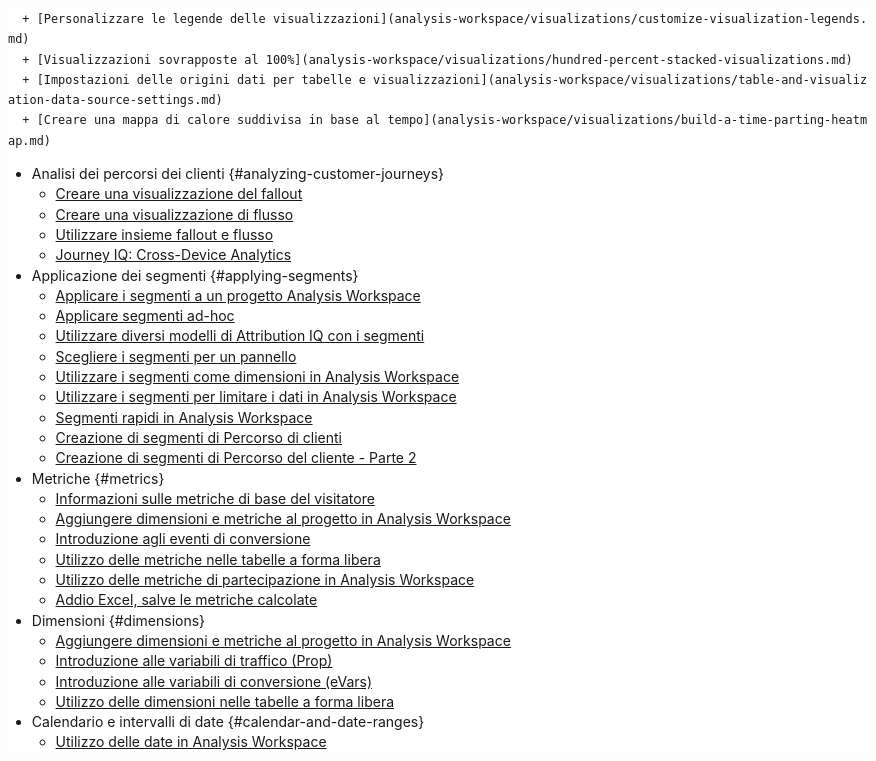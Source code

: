       + [Personalizzare le legende delle visualizzazioni](analysis-workspace/visualizations/customize-visualization-legends.md)
      + [Visualizzazioni sovrapposte al 100%](analysis-workspace/visualizations/hundred-percent-stacked-visualizations.md)
      + [Impostazioni delle origini dati per tabelle e visualizzazioni](analysis-workspace/visualizations/table-and-visualization-data-source-settings.md)
      + [Creare una mappa di calore suddivisa in base al tempo](analysis-workspace/visualizations/build-a-time-parting-heatmap.md)
   + Analisi dei percorsi dei clienti {#analyzing-customer-journeys}
      + [Creare una visualizzazione del fallout](analysis-workspace/analyzing-customer-journeys/fallout-visualization.md)
      + [Creare una visualizzazione di flusso](analysis-workspace/analyzing-customer-journeys/flow-visualization.md)
      + [Utilizzare insieme fallout e flusso](analysis-workspace/analyzing-customer-journeys/understand-your-data-fallout-flow.md)
      + [Journey IQ: Cross-Device Analytics](analysis-workspace/analyzing-customer-journeys/understanding-and-using-journey-iq-cross-device-analytics.md)
   + Applicazione dei segmenti {#applying-segments}
      + [Applicare i segmenti a un progetto Analysis Workspace](analysis-workspace/applying-segments/applying-segments-to-your-analysis-workspace-project.md)
      + [Applicare segmenti ad-hoc](analysis-workspace/applying-segments/ad-hoc-temporary-segments.md)
      + [Utilizzare diversi modelli di Attribution IQ con i segmenti](https://experienceleague.adobe.com/docs/analytics-learn/tutorials/analysis-workspace/attribution-iq/using-different-attribution-iq-models-with-segments.html?lang=it)
      + [Scegliere i segmenti per un pannello](https://experienceleague.adobe.com/docs/analytics-learn/tutorials/analysis-workspace/using-panels/choose-segments-for-a-panel.html?lang=it)
      + [Utilizzare i segmenti come dimensioni in Analysis Workspace](analysis-workspace/applying-segments/using-segments-as-dimensions-in-analysis-workspace.md)
      + [Utilizzare i segmenti per limitare i dati in Analysis Workspace](analysis-workspace/applying-segments/using-segments-to-limit-data-in-analysis-workspace.md)
      + [Segmenti rapidi in Analysis Workspace](analysis-workspace/applying-segments/quick-segments-in-analysis-workspace.md)
      + [Creazione di segmenti di Percorso di clienti](analysis-workspace/applying-segments/building-customer-journey-segments.md)
      + [Creazione di segmenti di Percorso del cliente - Parte 2](analysis-workspace/applying-segments/building-customer-journey-segments-part-two.md)
   + Metriche {#metrics}
      + [Informazioni sulle metriche di base del visitatore](analysis-workspace/metrics/understanding-basic-visitor-metrics.md)
      + [Aggiungere dimensioni e metriche al progetto in Analysis Workspace](https://experienceleague.adobe.com/docs/analytics-learn/tutorials/analysis-workspace/dimensions/adding-dimensions-and-metrics-to-your-project-in-analysis-workspace.html?lang=it)
      + [Introduzione agli eventi di conversione](analysis-workspace/metrics/introduction-to-conversion-events.md)
      + [Utilizzo delle metriche nelle tabelle a forma libera](https://experienceleague.adobe.com/docs/analytics-learn/tutorials/analysis-workspace/building-freeform-tables/working-with-metrics-in-a-freeform-table.html?lang=it)
      + [Utilizzo delle metriche di partecipazione in Analysis Workspace](analysis-workspace/metrics/using-participation-metrics-in-analysis-workspace.md)
      + [Addio Excel, salve le metriche calcolate](analysis-workspace/metrics/goodbye-excel-hello-calculated-metrics.md)
   + Dimensioni {#dimensions}
      + [Aggiungere dimensioni e metriche al progetto in Analysis Workspace](analysis-workspace/dimensions/adding-dimensions-and-metrics-to-your-project-in-analysis-workspace.md)
      + [Introduzione alle variabili di traffico (Prop)](analysis-workspace/dimensions/introduction-to-traffic-variables-props.md)
      + [Introduzione alle variabili di conversione (eVars)](analysis-workspace/dimensions/introduction-to-conversion-variables-evars.md)
      + [Utilizzo delle dimensioni nelle tabelle a forma libera](https://experienceleague.adobe.com/docs/analytics-learn/tutorials/analysis-workspace/building-freeform-tables/working-with-dimensions-in-a-freeform-table.html?lang=it)
   + Calendario e intervalli di date {#calendar-and-date-ranges}
      + [Utilizzo delle date in Analysis Workspace](analysis-workspace/calendar-and-date-ranges/using-dates-in-analysis-workspace.md)
